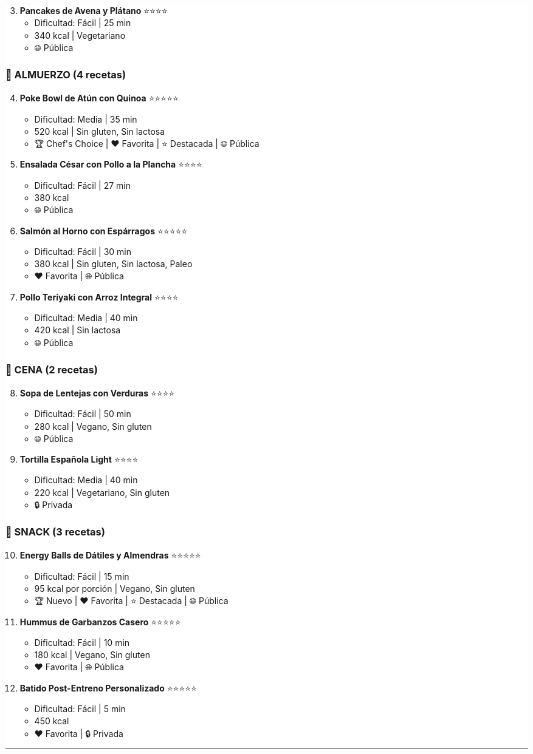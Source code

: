 3. **Pancakes de Avena y Plátano** ⭐⭐⭐⭐
   - Dificultad: Fácil | 25 min
   - 340 kcal | Vegetariano
   - 🌐 Pública

### 📌 ALMUERZO (4 recetas)

4. **Poke Bowl de Atún con Quinoa** ⭐⭐⭐⭐⭐
   - Dificultad: Media | 35 min
   - 520 kcal | Sin gluten, Sin lactosa
   - 🏆 Chef's Choice | ❤️ Favorita | ⭐ Destacada | 🌐 Pública

5. **Ensalada César con Pollo a la Plancha** ⭐⭐⭐⭐
   - Dificultad: Fácil | 27 min
   - 380 kcal
   - 🌐 Pública

6. **Salmón al Horno con Espárragos** ⭐⭐⭐⭐⭐
   - Dificultad: Fácil | 30 min
   - 380 kcal | Sin gluten, Sin lactosa, Paleo
   - ❤️ Favorita | 🌐 Pública

7. **Pollo Teriyaki con Arroz Integral** ⭐⭐⭐⭐
   - Dificultad: Media | 40 min
   - 420 kcal | Sin lactosa
   - 🌐 Pública

### 📌 CENA (2 recetas)

8. **Sopa de Lentejas con Verduras** ⭐⭐⭐⭐
   - Dificultad: Fácil | 50 min
   - 280 kcal | Vegano, Sin gluten
   - 🌐 Pública

9. **Tortilla Española Light** ⭐⭐⭐⭐
   - Dificultad: Media | 40 min
   - 220 kcal | Vegetariano, Sin gluten
   - 🔒 Privada

### 📌 SNACK (3 recetas)

10. **Energy Balls de Dátiles y Almendras** ⭐⭐⭐⭐⭐
    - Dificultad: Fácil | 15 min
    - 95 kcal por porción | Vegano, Sin gluten
    - 🏆 Nuevo | ❤️ Favorita | ⭐ Destacada | 🌐 Pública

11. **Hummus de Garbanzos Casero** ⭐⭐⭐⭐⭐
    - Dificultad: Fácil | 10 min
    - 180 kcal | Vegano, Sin gluten
    - ❤️ Favorita | 🌐 Pública

12. **Batido Post-Entreno Personalizado** ⭐⭐⭐⭐⭐
    - Dificultad: Fácil | 5 min
    - 450 kcal
    - ❤️ Favorita | 🔒 Privada

---